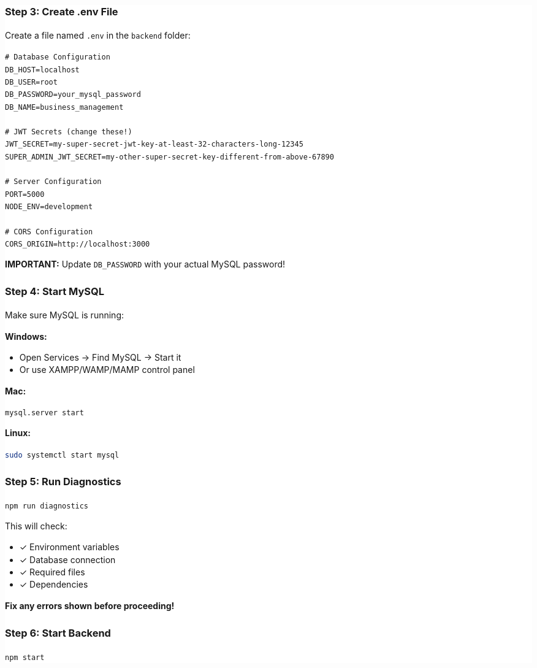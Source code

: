 ### Step 3: Create .env File
Create a file named `.env` in the `backend` folder:

```env
# Database Configuration
DB_HOST=localhost
DB_USER=root
DB_PASSWORD=your_mysql_password
DB_NAME=business_management

# JWT Secrets (change these!)
JWT_SECRET=my-super-secret-jwt-key-at-least-32-characters-long-12345
SUPER_ADMIN_JWT_SECRET=my-other-super-secret-key-different-from-above-67890

# Server Configuration
PORT=5000
NODE_ENV=development

# CORS Configuration
CORS_ORIGIN=http://localhost:3000
```

**IMPORTANT:** Update `DB_PASSWORD` with your actual MySQL password!

### Step 4: Start MySQL
Make sure MySQL is running:

**Windows:**
- Open Services → Find MySQL → Start it
- Or use XAMPP/WAMP/MAMP control panel

**Mac:**
```bash
mysql.server start
```

**Linux:**
```bash
sudo systemctl start mysql
```

### Step 5: Run Diagnostics
```bash
npm run diagnostics
```

This will check:
- ✓ Environment variables
- ✓ Database connection
- ✓ Required files
- ✓ Dependencies

**Fix any errors shown before proceeding!**

### Step 6: Start Backend
```bash
npm start
```
